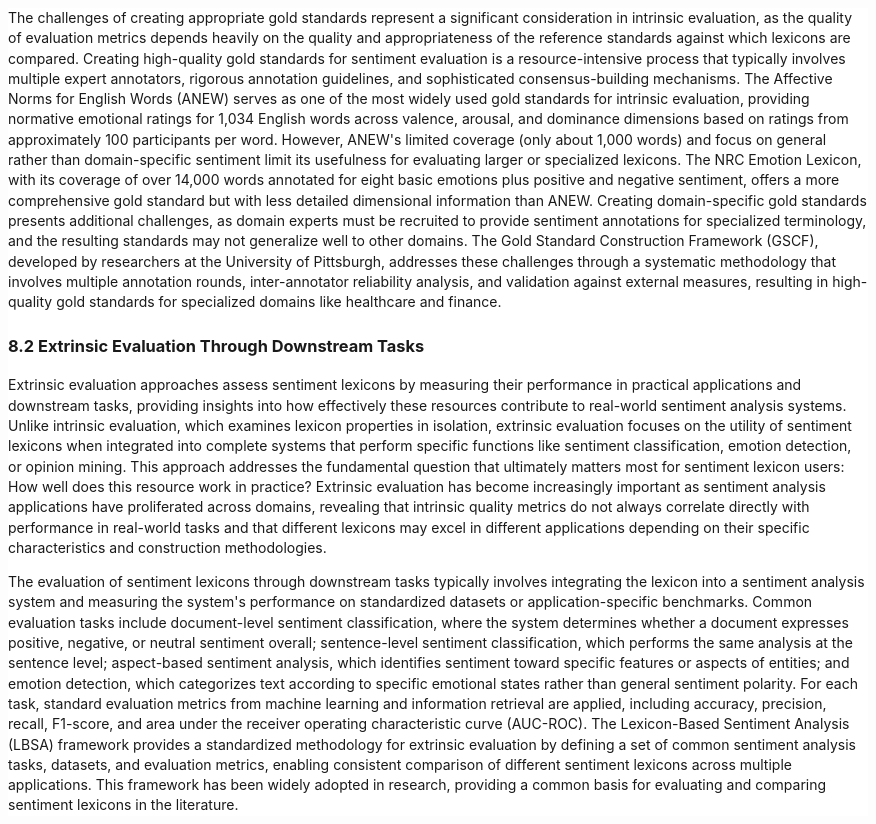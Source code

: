 The challenges of creating appropriate gold standards represent a significant consideration in intrinsic evaluation, as the quality of evaluation metrics depends heavily on the quality and appropriateness of the reference standards against which lexicons are compared. Creating high-quality gold standards for sentiment evaluation is a resource-intensive process that typically involves multiple expert annotators, rigorous annotation guidelines, and sophisticated consensus-building mechanisms. The Affective Norms for English Words (ANEW) serves as one of the most widely used gold standards for intrinsic evaluation, providing normative emotional ratings for 1,034 English words across valence, arousal, and dominance dimensions based on ratings from approximately 100 participants per word. However, ANEW's limited coverage (only about 1,000 words) and focus on general rather than domain-specific sentiment limit its usefulness for evaluating larger or specialized lexicons. The NRC Emotion Lexicon, with its coverage of over 14,000 words annotated for eight basic emotions plus positive and negative sentiment, offers a more comprehensive gold standard but with less detailed dimensional information than ANEW. Creating domain-specific gold standards presents additional challenges, as domain experts must be recruited to provide sentiment annotations for specialized terminology, and the resulting standards may not generalize well to other domains. The Gold Standard Construction Framework (GSCF), developed by researchers at the University of Pittsburgh, addresses these challenges through a systematic methodology that involves multiple annotation rounds, inter-annotator reliability analysis, and validation against external measures, resulting in high-quality gold standards for specialized domains like healthcare and finance.

### 8.2 Extrinsic Evaluation Through Downstream Tasks

Extrinsic evaluation approaches assess sentiment lexicons by measuring their performance in practical applications and downstream tasks, providing insights into how effectively these resources contribute to real-world sentiment analysis systems. Unlike intrinsic evaluation, which examines lexicon properties in isolation, extrinsic evaluation focuses on the utility of sentiment lexicons when integrated into complete systems that perform specific functions like sentiment classification, emotion detection, or opinion mining. This approach addresses the fundamental question that ultimately matters most for sentiment lexicon users: How well does this resource work in practice? Extrinsic evaluation has become increasingly important as sentiment analysis applications have proliferated across domains, revealing that intrinsic quality metrics do not always correlate directly with performance in real-world tasks and that different lexicons may excel in different applications depending on their specific characteristics and construction methodologies.

The evaluation of sentiment lexicons through downstream tasks typically involves integrating the lexicon into a sentiment analysis system and measuring the system's performance on standardized datasets or application-specific benchmarks. Common evaluation tasks include document-level sentiment classification, where the system determines whether a document expresses positive, negative, or neutral sentiment overall; sentence-level sentiment classification, which performs the same analysis at the sentence level; aspect-based sentiment analysis, which identifies sentiment toward specific features or aspects of entities; and emotion detection, which categorizes text according to specific emotional states rather than general sentiment polarity. For each task, standard evaluation metrics from machine learning and information retrieval are applied, including accuracy, precision, recall, F1-score, and area under the receiver operating characteristic curve (AUC-ROC). The Lexicon-Based Sentiment Analysis (LBSA) framework provides a standardized methodology for extrinsic evaluation by defining a set of common sentiment analysis tasks, datasets, and evaluation metrics, enabling consistent comparison of different sentiment lexicons across multiple applications. This framework has been widely adopted in research, providing a common basis for evaluating and comparing sentiment lexicons in the literature.
